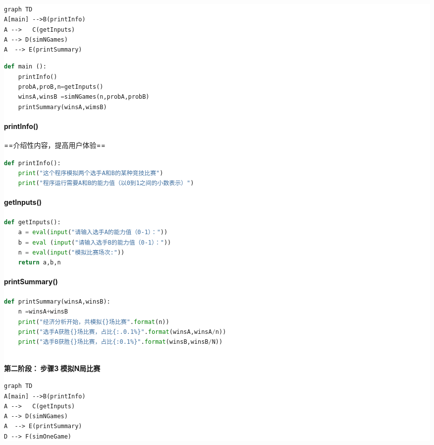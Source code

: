 ```mermaid
graph TD
A[main] -->B(printInfo)
A -->   C(getInputs)
A --> D(simNGames)
A  --> E(printSummary)
```

```python 
def main ():
    printInfo()
    probA,proB,n=getInputs()
    winsA,winsB =simNGames(n,probA,probB)
    printSummary(winsA,wimsB)
```

#### printInfo()

==介绍性内容，提高用户体验== 

```python 
def printInfo():
    print("这个程序模拟两个选手A和B的某种竞技比赛")
    print("程序运行需要A和B的能力值（以0到1之间的小数表示）")
```

#### getInputs()

```python 
def getInputs():
    a = eval(input("请输入选手A的能力值（0-1）："))
    b = eval (input("请输入选手B的能力值（0-1）："))
    n = eval(input("模拟比赛场次:"))
    return a,b,n
```

#### printSummary()

```python 
def printSummary(winsA,winsB):
    n =winsA+winsB
    print("经济分析开始，共模拟{}场比赛".format(n))
    print("选手A获胜{}场比赛，占比{:.0.1%}".format(winsA,winsA/n))
    print("选手B获胜{}场比赛，占比{:0.1%}".format(winsB,winsB/N))
    
```

**第二阶段： 步骤3 模拟N局比赛** 

```mermaid
graph TD
A[main] -->B(printInfo)
A -->   C(getInputs)
A --> D(simNGames)
A  --> E(printSummary)
D --> F(simOneGame)
```


[^6]: m   modify  修改
[^7]:  c  create 创建